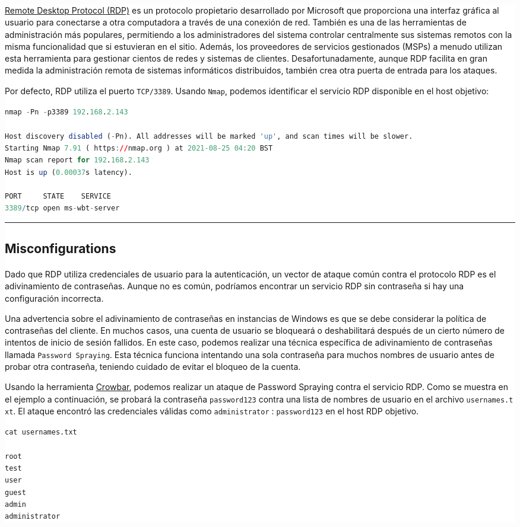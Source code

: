 [Remote Desktop Protocol (RDP)](https://en.wikipedia.org/wiki/Remote_Desktop_Protocol) es un protocolo propietario desarrollado por Microsoft que proporciona una interfaz gráfica al usuario para conectarse a otra computadora a través de una conexión de red. También es una de las herramientas de administración más populares, permitiendo a los administradores del sistema controlar centralmente sus sistemas remotos con la misma funcionalidad que si estuvieran en el sitio. Además, los proveedores de servicios gestionados (MSPs) a menudo utilizan esta herramienta para gestionar cientos de redes y sistemas de clientes. Desafortunadamente, aunque RDP facilita en gran medida la administración remota de sistemas informáticos distribuidos, también crea otra puerta de entrada para los ataques.

Por defecto, RDP utiliza el puerto `TCP/3389`. Usando `Nmap`, podemos identificar el servicio RDP disponible en el host objetivo:

```r
nmap -Pn -p3389 192.168.2.143 

Host discovery disabled (-Pn). All addresses will be marked 'up', and scan times will be slower.
Starting Nmap 7.91 ( https://nmap.org ) at 2021-08-25 04:20 BST
Nmap scan report for 192.168.2.143
Host is up (0.00037s latency).

PORT     STATE    SERVICE
3389/tcp open ms-wbt-server
```

---

## Misconfigurations

Dado que RDP utiliza credenciales de usuario para la autenticación, un vector de ataque común contra el protocolo RDP es el adivinamiento de contraseñas. Aunque no es común, podríamos encontrar un servicio RDP sin contraseña si hay una configuración incorrecta.

Una advertencia sobre el adivinamiento de contraseñas en instancias de Windows es que se debe considerar la política de contraseñas del cliente. En muchos casos, una cuenta de usuario se bloqueará o deshabilitará después de un cierto número de intentos de inicio de sesión fallidos. En este caso, podemos realizar una técnica específica de adivinamiento de contraseñas llamada `Password Spraying`. Esta técnica funciona intentando una sola contraseña para muchos nombres de usuario antes de probar otra contraseña, teniendo cuidado de evitar el bloqueo de la cuenta.

Usando la herramienta [Crowbar](https://github.com/galkan/crowbar), podemos realizar un ataque de Password Spraying contra el servicio RDP. Como se muestra en el ejemplo a continuación, se probará la contraseña `password123` contra una lista de nombres de usuario en el archivo `usernames.txt`. El ataque encontró las credenciales válidas como `administrator` : `password123` en el host RDP objetivo.

```r
cat usernames.txt 

root
test
user
guest
admin
administrator
```
